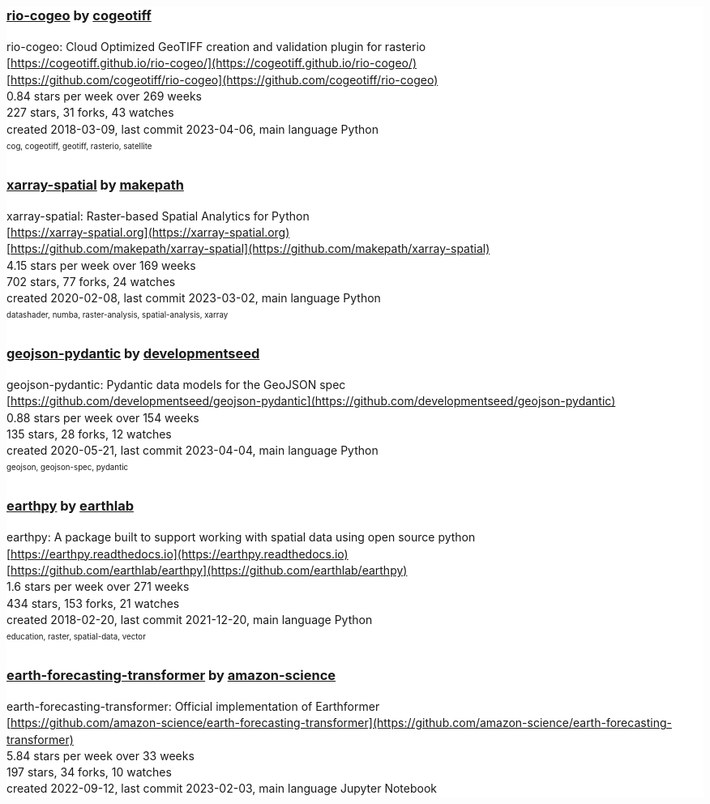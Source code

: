 
### [rio-cogeo](https://github.com/cogeotiff/rio-cogeo) by [cogeotiff](https://github.com/cogeotiff)  
rio-cogeo: Cloud Optimized GeoTIFF creation and validation plugin for rasterio  
[https://cogeotiff.github.io/rio-cogeo/](https://cogeotiff.github.io/rio-cogeo/)  
[https://github.com/cogeotiff/rio-cogeo](https://github.com/cogeotiff/rio-cogeo)  
0.84 stars per week over 269 weeks  
227 stars, 31 forks, 43 watches  
created 2018-03-09, last commit 2023-04-06, main language Python  
<sub><sup>cog, cogeotiff, geotiff, rasterio, satellite</sup></sub>


### [xarray-spatial](https://github.com/makepath/xarray-spatial) by [makepath](https://github.com/makepath)  
xarray-spatial: Raster-based Spatial Analytics for Python  
[https://xarray-spatial.org](https://xarray-spatial.org)  
[https://github.com/makepath/xarray-spatial](https://github.com/makepath/xarray-spatial)  
4.15 stars per week over 169 weeks  
702 stars, 77 forks, 24 watches  
created 2020-02-08, last commit 2023-03-02, main language Python  
<sub><sup>datashader, numba, raster-analysis, spatial-analysis, xarray</sup></sub>


### [geojson-pydantic](https://github.com/developmentseed/geojson-pydantic) by [developmentseed](https://github.com/developmentseed)  
geojson-pydantic: Pydantic data models for the GeoJSON spec  
[https://github.com/developmentseed/geojson-pydantic](https://github.com/developmentseed/geojson-pydantic)  
0.88 stars per week over 154 weeks  
135 stars, 28 forks, 12 watches  
created 2020-05-21, last commit 2023-04-04, main language Python  
<sub><sup>geojson, geojson-spec, pydantic</sup></sub>


### [earthpy](https://github.com/earthlab/earthpy) by [earthlab](https://github.com/earthlab)  
earthpy: A package built to support working with spatial data using open source python  
[https://earthpy.readthedocs.io](https://earthpy.readthedocs.io)  
[https://github.com/earthlab/earthpy](https://github.com/earthlab/earthpy)  
1.6 stars per week over 271 weeks  
434 stars, 153 forks, 21 watches  
created 2018-02-20, last commit 2021-12-20, main language Python  
<sub><sup>education, raster, spatial-data, vector</sup></sub>


### [earth-forecasting-transformer](https://github.com/amazon-science/earth-forecasting-transformer) by [amazon-science](https://github.com/amazon-science)  
earth-forecasting-transformer: Official implementation of Earthformer  
[https://github.com/amazon-science/earth-forecasting-transformer](https://github.com/amazon-science/earth-forecasting-transformer)  
5.84 stars per week over 33 weeks  
197 stars, 34 forks, 10 watches  
created 2022-09-12, last commit 2023-02-03, main language Jupyter Notebook  
